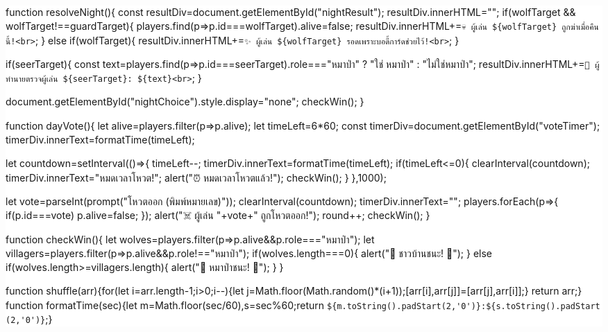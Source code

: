 function resolveNight(){
  const resultDiv=document.getElementById("nightResult");
  resultDiv.innerHTML="";
  if(wolfTarget && wolfTarget!==guardTarget){
    players.find(p=>p.id===wolfTarget).alive=false;
    resultDiv.innerHTML+=`💀 ผู้เล่น ${wolfTarget} ถูกฆ่าเมื่อคืนนี้!<br>`;
  } else if(wolfTarget){
    resultDiv.innerHTML+=`✨ ผู้เล่น ${wolfTarget} รอดเพราะบอดี้การ์ดช่วยไว้!<br>`;
  }

  if(seerTarget){
    const text=players.find(p=>p.id===seerTarget).role==="หมาป่า" ? "ใช่ หมาป่า" : "ไม่ใช่หมาป่า";
    resultDiv.innerHTML+=`🔮 ผู้ทำนายตรวจผู้เล่น ${seerTarget}: ${text}<br>`;
  }

  document.getElementById("nightChoice").style.display="none";
  checkWin();
}

function dayVote(){
  let alive=players.filter(p=>p.alive);
  let timeLeft=6*60;
  const timerDiv=document.getElementById("voteTimer");
  timerDiv.innerText=formatTime(timeLeft);

  let countdown=setInterval(()=>{
    timeLeft--;
    timerDiv.innerText=formatTime(timeLeft);
    if(timeLeft<=0){
      clearInterval(countdown);
      timerDiv.innerText="หมดเวลาโหวต!";
      alert("⏰ หมดเวลาโหวตแล้ว!");
      checkWin();
    }
  },1000);

  let vote=parseInt(prompt("โหวตออก (พิมพ์หมายเลข)"));
  clearInterval(countdown);
  timerDiv.innerText="";
  players.forEach(p=>{ if(p.id===vote) p.alive=false; });
  alert("☠️ ผู้เล่น "+vote+" ถูกโหวตออก!");
  round++;
  checkWin();
}

function checkWin(){
  let wolves=players.filter(p=>p.alive&&p.role==="หมาป่า");
  let villagers=players.filter(p=>p.alive&&p.role!=="หมาป่า");
  if(wolves.length===0){ alert("🎉 ชาวบ้านชนะ! 🎉"); }
  else if(wolves.length>=villagers.length){ alert("🐺 หมาป่าชนะ! 🐺"); }
}

function shuffle(arr){for(let i=arr.length-1;i>0;i--){let j=Math.floor(Math.random()*(i+1));[arr[i],arr[j]]=[arr[j],arr[i]];} return arr;}
function formatTime(sec){let m=Math.floor(sec/60),s=sec%60;return `${m.toString().padStart(2,'0')}:${s.toString().padStart(2,'0')}`;}
</script>
</body>
</html>
